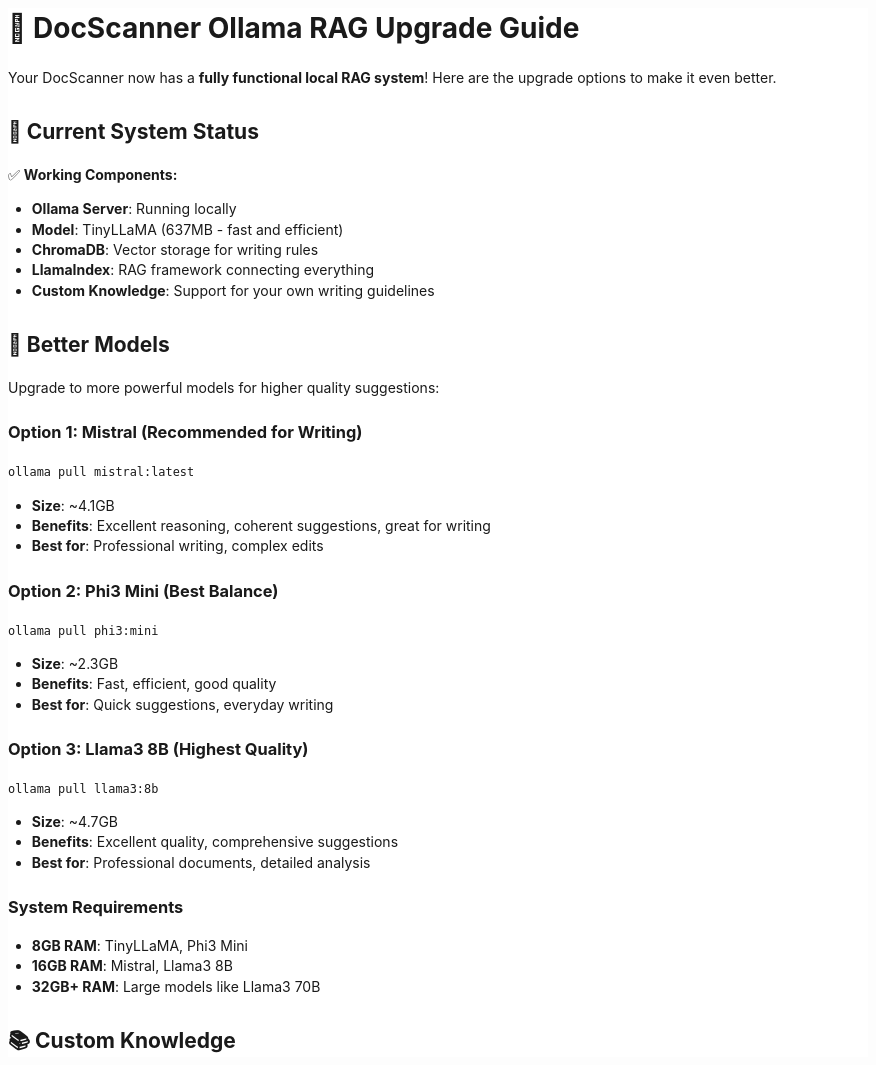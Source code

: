 # 🚀 DocScanner Ollama RAG Upgrade Guide

Your DocScanner now has a **fully functional local RAG system**! Here are the upgrade options to make it even better.

## 🎯 Current System Status

✅ **Working Components:**
- **Ollama Server**: Running locally
- **Model**: TinyLLaMA (637MB - fast and efficient) 
- **ChromaDB**: Vector storage for writing rules
- **LlamaIndex**: RAG framework connecting everything
- **Custom Knowledge**: Support for your own writing guidelines

## 🤖 Better Models

Upgrade to more powerful models for higher quality suggestions:

### Option 1: Mistral (Recommended for Writing)
```bash
ollama pull mistral:latest
```
- **Size**: ~4.1GB
- **Benefits**: Excellent reasoning, coherent suggestions, great for writing
- **Best for**: Professional writing, complex edits

### Option 2: Phi3 Mini (Best Balance)
```bash
ollama pull phi3:mini
```
- **Size**: ~2.3GB  
- **Benefits**: Fast, efficient, good quality
- **Best for**: Quick suggestions, everyday writing

### Option 3: Llama3 8B (Highest Quality)
```bash
ollama pull llama3:8b
```
- **Size**: ~4.7GB
- **Benefits**: Excellent quality, comprehensive suggestions
- **Best for**: Professional documents, detailed analysis

### System Requirements
- **8GB RAM**: TinyLLaMA, Phi3 Mini
- **16GB RAM**: Mistral, Llama3 8B
- **32GB+ RAM**: Large models like Llama3 70B

## 📚 Custom Knowledge
